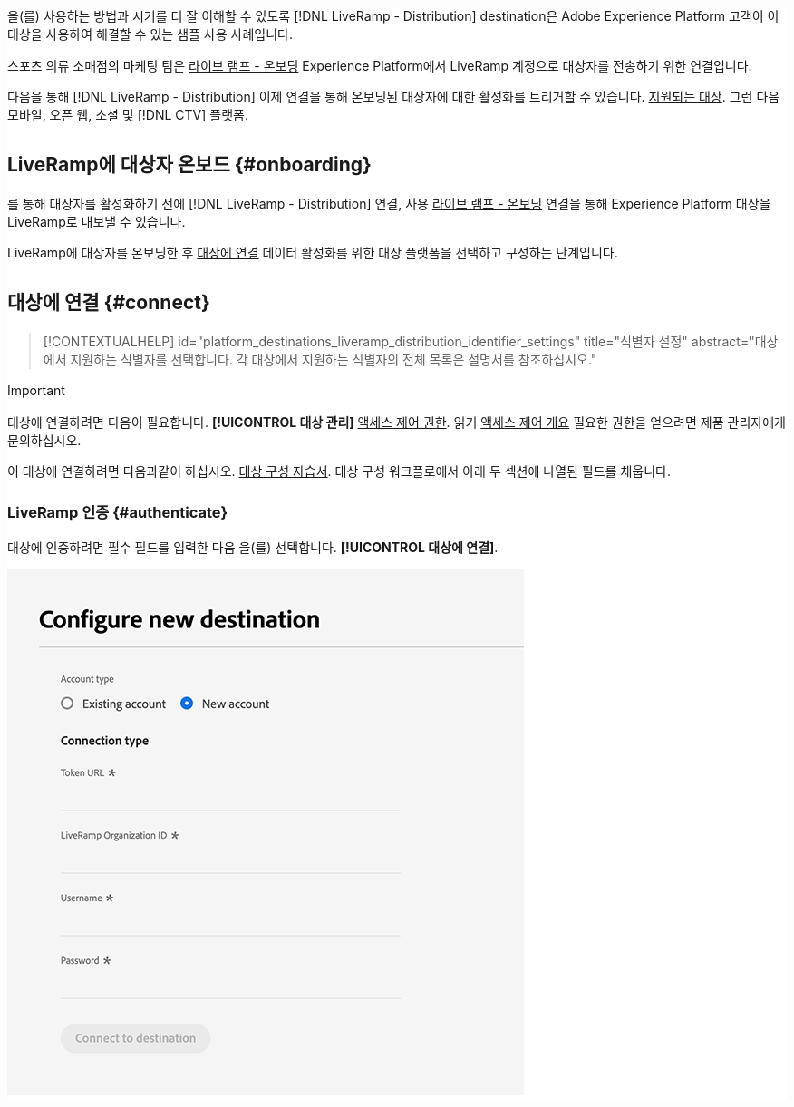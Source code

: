 을(를) 사용하는 방법과 시기를 더 잘 이해할 수 있도록 [!DNL LiveRamp - Distribution] destination은 Adobe Experience Platform 고객이 이 대상을 사용하여 해결할 수 있는 샘플 사용 사례입니다.

스포츠 의류 소매점의 마케팅 팀은 [라이브 램프 - 온보딩](liveramp-onboarding.md) Experience Platform에서 LiveRamp 계정으로 대상자를 전송하기 위한 연결입니다.

다음을 통해 [!DNL LiveRamp - Distribution] 이제 연결을 통해 온보딩된 대상자에 대한 활성화를 트리거할 수 있습니다. [지원되는 대상](#supported-destinations). 그런 다음 모바일, 오픈 웹, 소셜 및 [!DNL CTV] 플랫폼.

## LiveRamp에 대상자 온보드 {#onboarding}

를 통해 대상자를 활성화하기 전에 [!DNL LiveRamp - Distribution] 연결, 사용 [라이브 램프 - 온보딩](liveramp-onboarding.md) 연결을 통해 Experience Platform 대상을 LiveRamp로 내보낼 수 있습니다.

LiveRamp에 대상자를 온보딩한 후 [대상에 연결](#connect) 데이터 활성화를 위한 대상 플랫폼을 선택하고 구성하는 단계입니다.

## 대상에 연결 {#connect}

>[!CONTEXTUALHELP]
>id="platform_destinations_liveramp_distribution_identifier_settings"
>title="식별자 설정"
>abstract="대상에서 지원하는 식별자를 선택합니다. 각 대상에서 지원하는 식별자의 전체 목록은 설명서를 참조하십시오."

>[!IMPORTANT]
> 
>대상에 연결하려면 다음이 필요합니다. **[!UICONTROL 대상 관리]** [액세스 제어 권한](/help/access-control/home.md#permissions). 읽기 [액세스 제어 개요](/help/access-control/ui/overview.md) 필요한 권한을 얻으려면 제품 관리자에게 문의하십시오.

이 대상에 연결하려면 다음과같이 하십시오. [대상 구성 자습서](../../ui/connect-destination.md). 대상 구성 워크플로에서 아래 두 섹션에 나열된 필드를 채웁니다.

### LiveRamp 인증 {#authenticate}

대상에 인증하려면 필수 필드를 입력한 다음 을(를) 선택합니다. **[!UICONTROL 대상에 연결]**.

![대상 연결 화면을 표시하는 플랫폼 UI 이미지.l](../../assets/catalog/advertising/liveramp-distribution/liveramp-distribution-new-connection.png)
